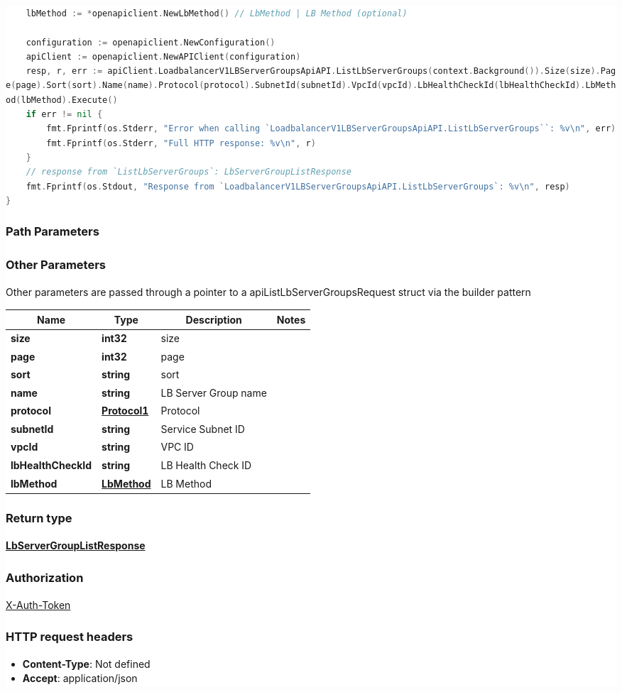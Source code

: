 ```go
	lbMethod := *openapiclient.NewLbMethod() // LbMethod | LB Method (optional)

	configuration := openapiclient.NewConfiguration()
	apiClient := openapiclient.NewAPIClient(configuration)
	resp, r, err := apiClient.LoadbalancerV1LBServerGroupsApiAPI.ListLbServerGroups(context.Background()).Size(size).Page(page).Sort(sort).Name(name).Protocol(protocol).SubnetId(subnetId).VpcId(vpcId).LbHealthCheckId(lbHealthCheckId).LbMethod(lbMethod).Execute()
	if err != nil {
		fmt.Fprintf(os.Stderr, "Error when calling `LoadbalancerV1LBServerGroupsApiAPI.ListLbServerGroups``: %v\n", err)
		fmt.Fprintf(os.Stderr, "Full HTTP response: %v\n", r)
	}
	// response from `ListLbServerGroups`: LbServerGroupListResponse
	fmt.Fprintf(os.Stdout, "Response from `LoadbalancerV1LBServerGroupsApiAPI.ListLbServerGroups`: %v\n", resp)
}
```

### Path Parameters



### Other Parameters

Other parameters are passed through a pointer to a apiListLbServerGroupsRequest struct via the builder pattern


Name | Type | Description  | Notes
------------- | ------------- | ------------- | -------------
 **size** | **int32** | size | 
 **page** | **int32** | page | 
 **sort** | **string** | sort | 
 **name** | **string** | LB Server Group name | 
 **protocol** | [**Protocol1**](Protocol1.md) | Protocol | 
 **subnetId** | **string** | Service Subnet ID | 
 **vpcId** | **string** | VPC ID | 
 **lbHealthCheckId** | **string** | LB Health Check ID | 
 **lbMethod** | [**LbMethod**](LbMethod.md) | LB Method | 

### Return type

[**LbServerGroupListResponse**](LbServerGroupListResponse.md)

### Authorization

[X-Auth-Token](../README.md#X-Auth-Token)

### HTTP request headers

- **Content-Type**: Not defined
- **Accept**: application/json
